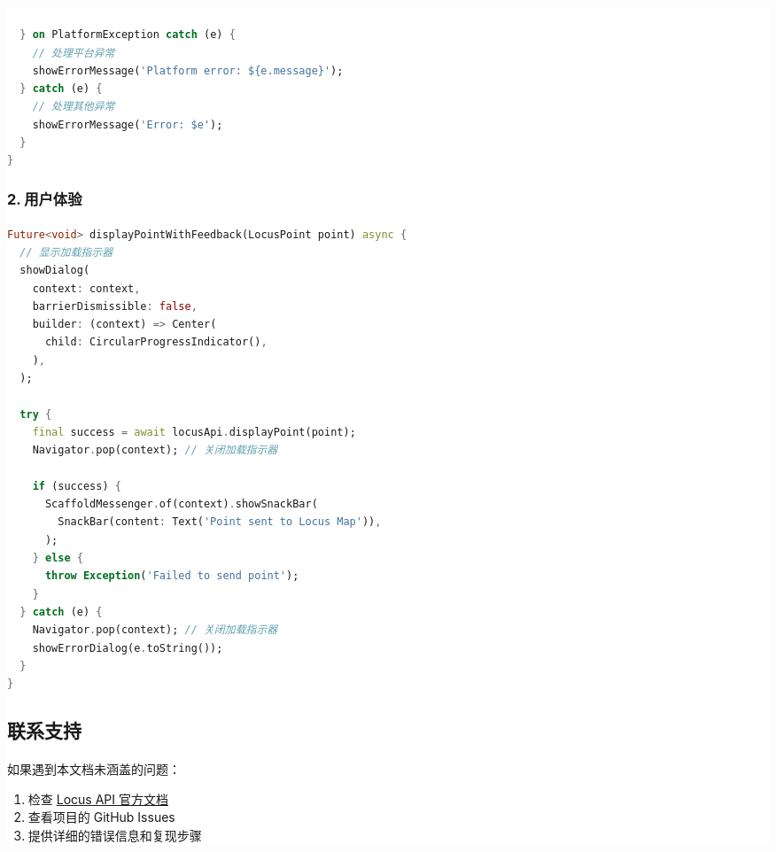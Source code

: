 ```dart
    
  } on PlatformException catch (e) {
    // 处理平台异常
    showErrorMessage('Platform error: ${e.message}');
  } catch (e) {
    // 处理其他异常
    showErrorMessage('Error: $e');
  }
}
```

### 2. 用户体验

```dart
Future<void> displayPointWithFeedback(LocusPoint point) async {
  // 显示加载指示器
  showDialog(
    context: context,
    barrierDismissible: false,
    builder: (context) => Center(
      child: CircularProgressIndicator(),
    ),
  );
  
  try {
    final success = await locusApi.displayPoint(point);
    Navigator.pop(context); // 关闭加载指示器
    
    if (success) {
      ScaffoldMessenger.of(context).showSnackBar(
        SnackBar(content: Text('Point sent to Locus Map')),
      );
    } else {
      throw Exception('Failed to send point');
    }
  } catch (e) {
    Navigator.pop(context); // 关闭加载指示器
    showErrorDialog(e.toString());
  }
}
```

## 联系支持

如果遇到本文档未涵盖的问题：

1. 检查 [Locus API 官方文档](https://docs.locusmap.eu/)
2. 查看项目的 GitHub Issues
3. 提供详细的错误信息和复现步骤